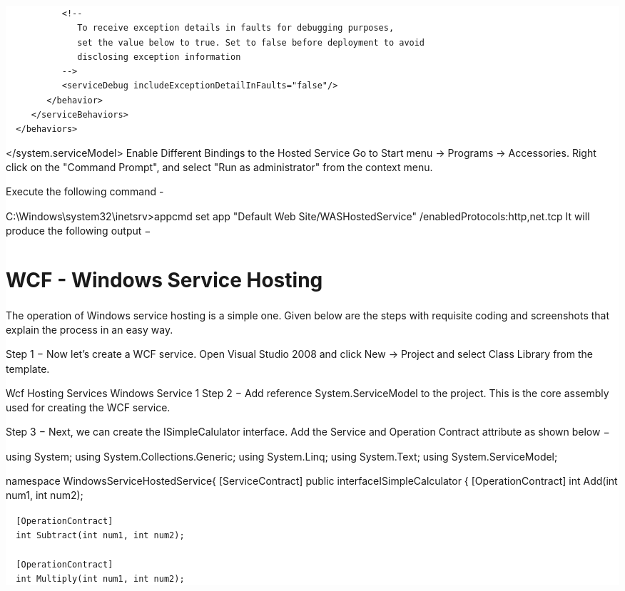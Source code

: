                <!--
                  To receive exception details in faults for debugging purposes,
                  set the value below to true. Set to false before deployment to avoid
                  disclosing exception information
               -->
               <serviceDebug includeExceptionDetailInFaults="false"/>
            </behavior>
         </serviceBehaviors>
      </behaviors>

   </system.serviceModel>
</configuration>
Enable Different Bindings to the Hosted Service
Go to Start menu → Programs → Accessories. Right click on the "Command Prompt", and select "Run as administrator" from the context menu.

Execute the following command -

C:\Windows\system32\inetsrv>appcmd set app "Default Web Site/WASHostedService" /enabledProtocols:http,net.tcp
It will produce the following output −


# WCF - Windows Service Hosting

The operation of Windows service hosting is a simple one. Given below are the steps with requisite coding and screenshots that explain the process in an easy way.

Step 1 − Now let’s create a WCF service. Open Visual Studio 2008 and click New → Project and select Class Library from the template.

Wcf Hosting Services Windows Service 1
Step 2 − Add reference System.ServiceModel to the project. This is the core assembly used for creating the WCF service.

Step 3 − Next, we can create the ISimpleCalulator interface. Add the Service and Operation Contract attribute as shown below −

using System;
using System.Collections.Generic;
using System.Linq;
using System.Text;
using System.ServiceModel;

namespace WindowsServiceHostedService{
   [ServiceContract]
   public interfaceISimpleCalculator {
      [OperationContract]
      int Add(int num1, int num2);

      [OperationContract]
      int Subtract(int num1, int num2);

      [OperationContract]
      int Multiply(int num1, int num2);
